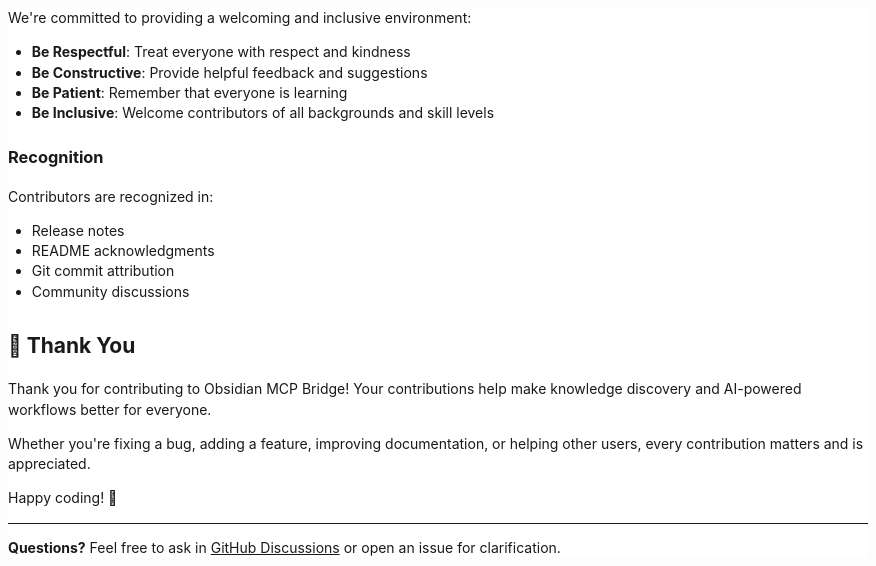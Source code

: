 We're committed to providing a welcoming and inclusive environment:

- **Be Respectful**: Treat everyone with respect and kindness
- **Be Constructive**: Provide helpful feedback and suggestions
- **Be Patient**: Remember that everyone is learning
- **Be Inclusive**: Welcome contributors of all backgrounds and skill levels

### Recognition

Contributors are recognized in:
- Release notes
- README acknowledgments
- Git commit attribution
- Community discussions

## 🙏 Thank You

Thank you for contributing to Obsidian MCP Bridge! Your contributions help make knowledge discovery and AI-powered workflows better for everyone.

Whether you're fixing a bug, adding a feature, improving documentation, or helping other users, every contribution matters and is appreciated.

Happy coding! 🚀

---

**Questions?** Feel free to ask in [GitHub Discussions](https://github.com/simplemindedbot/obsidian-mcp-bridge/discussions) or open an issue for clarification.